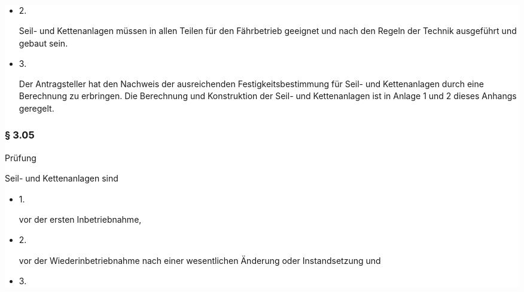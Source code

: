   - 2\.
    
    <div>
    
    Seil- und Kettenanlagen müssen in allen Teilen für den Fährbetrieb
    geeignet und nach den Regeln der Technik ausgeführt und gebaut sein.
    
    </div>

  - 3\.
    
    <div>
    
    Der Antragsteller hat den Nachweis der ausreichenden
    Festigkeitsbestimmung für Seil- und Kettenanlagen durch eine
    Berechnung zu erbringen. Die Berechnung und Konstruktion der Seil-
    und Kettenanlagen ist in Anlage 1 und 2 dieses Anhangs geregelt.
    
    </div>

</div>

</div>

</div>

</div>

<span id="BJNR142200018BJNE001800000.html"></span>

### § 3.05  
Prüfung

<div>

<div class="jnhtml">

<div>

<div class="jurAbsatz">

Seil- und Kettenanlagen sind

  - 1\.
    
    <div>
    
    vor der ersten Inbetriebnahme,
    
    </div>

  - 2\.
    
    <div>
    
    vor der Wiederinbetriebnahme nach einer wesentlichen Änderung oder
    Instandsetzung und
    
    </div>

  - 3\.
    
    <div>
    